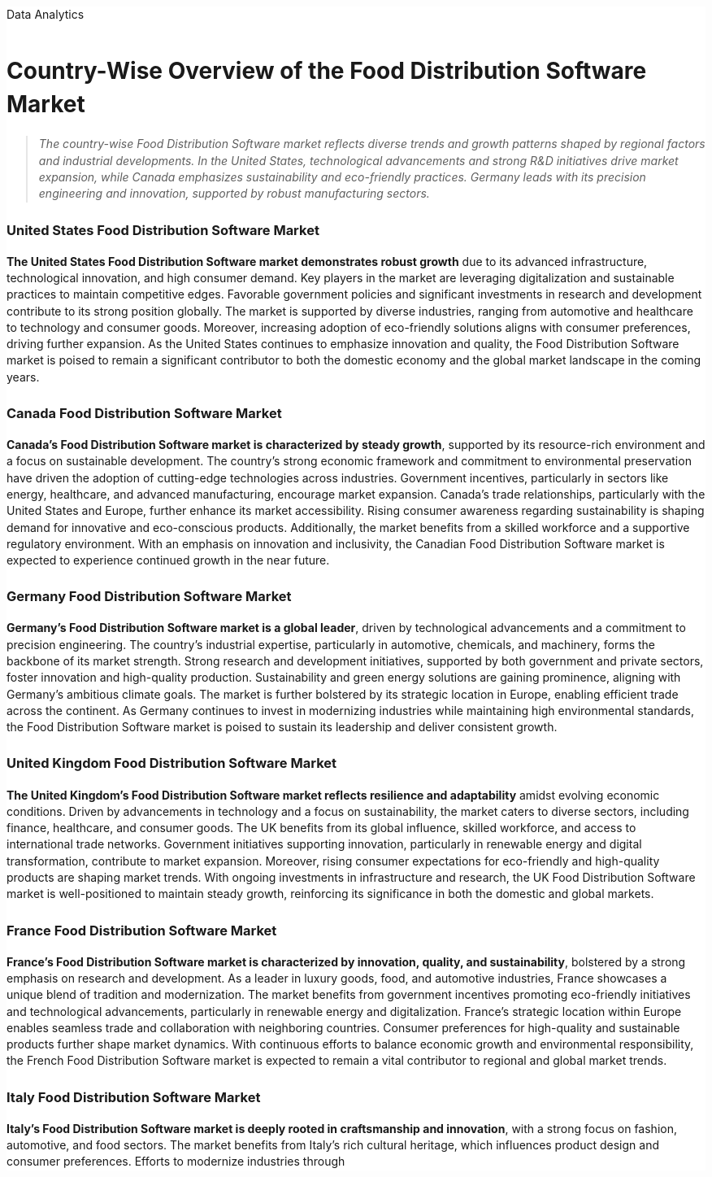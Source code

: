 Data Analytics</li></ul><h1><span class="">Country-Wise Overview of the Food Distribution Software Market<br /></span></h1><blockquote><p><em><span class="">The country-wise Food Distribution Software market reflects diverse trends and growth patterns shaped by regional factors and industrial developments. In the United States, technological advancements and strong R&amp;D initiatives drive market expansion, while Canada emphasizes sustainability and eco-friendly practices. Germany leads with its precision engineering and innovation, supported by robust manufacturing sectors.</span></em></p></blockquote><h3><strong>United States Food Distribution Software Market</strong></h3><p><strong>The United States Food Distribution Software market demonstrates robust growth</strong> due to its advanced infrastructure, technological innovation, and high consumer demand. Key players in the market are leveraging digitalization and sustainable practices to maintain competitive edges. Favorable government policies and significant investments in research and development contribute to its strong position globally. The market is supported by diverse industries, ranging from automotive and healthcare to technology and consumer goods. Moreover, increasing adoption of eco-friendly solutions aligns with consumer preferences, driving further expansion. As the United States continues to emphasize innovation and quality, the Food Distribution Software market is poised to remain a significant contributor to both the domestic economy and the global market landscape in the coming years.</p><h3><strong>Canada Food Distribution Software Market</strong></h3><p><strong>Canada&rsquo;s Food Distribution Software market is characterized by steady growth</strong>, supported by its resource-rich environment and a focus on sustainable development. The country&rsquo;s strong economic framework and commitment to environmental preservation have driven the adoption of cutting-edge technologies across industries. Government incentives, particularly in sectors like energy, healthcare, and advanced manufacturing, encourage market expansion. Canada&rsquo;s trade relationships, particularly with the United States and Europe, further enhance its market accessibility. Rising consumer awareness regarding sustainability is shaping demand for innovative and eco-conscious products. Additionally, the market benefits from a skilled workforce and a supportive regulatory environment. With an emphasis on innovation and inclusivity, the Canadian Food Distribution Software market is expected to experience continued growth in the near future.</p><h3><strong>Germany Food Distribution Software Market</strong></h3><p><strong>Germany&rsquo;s Food Distribution Software market is a global leader</strong>, driven by technological advancements and a commitment to precision engineering. The country&rsquo;s industrial expertise, particularly in automotive, chemicals, and machinery, forms the backbone of its market strength. Strong research and development initiatives, supported by both government and private sectors, foster innovation and high-quality production. Sustainability and green energy solutions are gaining prominence, aligning with Germany&rsquo;s ambitious climate goals. The market is further bolstered by its strategic location in Europe, enabling efficient trade across the continent. As Germany continues to invest in modernizing industries while maintaining high environmental standards, the Food Distribution Software market is poised to sustain its leadership and deliver consistent growth.</p><h3><strong>United Kingdom Food Distribution Software Market</strong></h3><p><strong>The United Kingdom&rsquo;s Food Distribution Software market reflects resilience and adaptability</strong> amidst evolving economic conditions. Driven by advancements in technology and a focus on sustainability, the market caters to diverse sectors, including finance, healthcare, and consumer goods. The UK benefits from its global influence, skilled workforce, and access to international trade networks. Government initiatives supporting innovation, particularly in renewable energy and digital transformation, contribute to market expansion. Moreover, rising consumer expectations for eco-friendly and high-quality products are shaping market trends. With ongoing investments in infrastructure and research, the UK Food Distribution Software market is well-positioned to maintain steady growth, reinforcing its significance in both the domestic and global markets.</p><h3><strong>France Food Distribution Software Market</strong></h3><p><strong>France&rsquo;s Food Distribution Software market is characterized by innovation, quality, and sustainability</strong>, bolstered by a strong emphasis on research and development. As a leader in luxury goods, food, and automotive industries, France showcases a unique blend of tradition and modernization. The market benefits from government incentives promoting eco-friendly initiatives and technological advancements, particularly in renewable energy and digitalization. France&rsquo;s strategic location within Europe enables seamless trade and collaboration with neighboring countries. Consumer preferences for high-quality and sustainable products further shape market dynamics. With continuous efforts to balance economic growth and environmental responsibility, the French Food Distribution Software market is expected to remain a vital contributor to regional and global market trends.</p><h3><strong>Italy Food Distribution Software Market</strong></h3><p><strong>Italy&rsquo;s Food Distribution Software market is deeply rooted in craftsmanship and innovation</strong>, with a strong focus on fashion, automotive, and food sectors. The market benefits from Italy&rsquo;s rich cultural heritage, which influences product design and consumer preferences. Efforts to modernize industries through